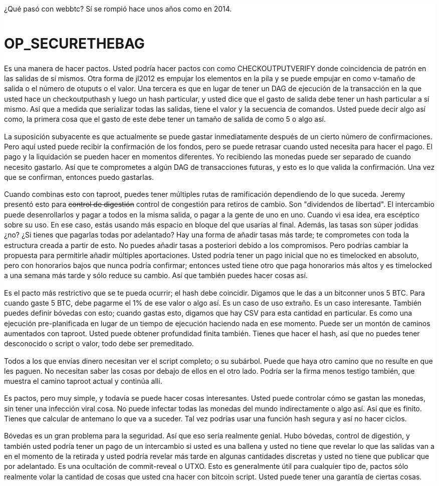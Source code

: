 ¿Qué pasó con webbtc? Sí se rompió hace unos años como en 2014.

# OP\_SECURETHEBAG

Es una manera de hacer pactos. Usted podría hacer pactos con como CHECKOUTPUTVERIFY donde coincidencia de patrón en las salidas de sí mismos. Otra forma de jl2012 es empujar los elementos en la pila y se puede empujar en como v-tamaño de salida o el número de otuputs o el valor. Una tercera es que en lugar de tener un DAG de ejecución de la transacción en la que usted hace un checkoutputhash y luego un hash particular, y usted dice que el gasto de salida debe tener un hash particular a sí mismo. Así que a medida que serializar todas las salidas, tiene el valor y la secuencia de comandos. Usted puede decir algo así como, la primera cosa que el gasto de este debe tener un tamaño de salida de como 5 o algo así.

La suposición subyacente es que actualmente se puede gastar inmediatamente después de un cierto número de confirmaciones. Pero aquí usted puede recibir la confirmación de los fondos, pero se puede retrasar cuando usted necesita para hacer el pago. El pago y la liquidación se pueden hacer en momentos diferentes. Yo recibiendo las monedas puede ser separado de cuando necesito gastarlo. Así que te comprometes a algún DAG de transacciones futuras, y esto es lo que valida la confirmación. Una vez que se confirman, entonces puedo gastarlas.

Cuando combinas esto con taproot, puedes tener múltiples rutas de ramificación dependiendo de lo que suceda. Jeremy presentó esto para <strike>control de digestión</strike> control de congestión para retiros de cambio. Son "dividendos de libertad". El intercambio puede desenrollarlos y pagar a todos en la misma salida, o pagar a la gente de uno en uno. Cuando vi esa idea, era escéptico sobre su uso. En ese caso, estás usando más espacio en bloque del que usarías al final. Además, las tasas son súper jodidas ¿no? ¿Si tienes que pagarlas todas por adelantado? Hay una forma de añadir tasas más tarde; te comprometes con toda la estructura creada a partir de esto. No puedes añadir tasas a posteriori debido a los compromisos. Pero podrías cambiar la propuesta para permitirle añadir múltiples aportaciones. Usted podría tener un pago inicial que no es timelocked en absoluto, pero con honorarios bajos que nunca podría confirmar; entonces usted tiene otro que paga honorarios más altos y es timelocked a una semana más tarde y sólo reduce su cambio. Así que también puedes hacer cosas así.

Es el pacto más restrictivo que se te pueda ocurrir; el hash debe coincidir. Digamos que le das a un bitconner unos 5 BTC. Para cuando gaste 5 BTC, debe pagarme el 1% de ese valor o algo así. Es un caso de uso extraño. Es un caso interesante. También puedes definir bóvedas con esto; cuando gastas esto, digamos que hay CSV para esta cantidad en particular. Es como una ejecución pre-planificada en lugar de un tiempo de ejecución haciendo nada en ese momento. Puede ser un montón de caminos aumentados con taproot. Usted puede obtener profundidad finita también. Tienes que hacer el hash, así que no puedes tener desconocido o script o valor, todo debe ser premeditado.

Todos a los que envías dinero necesitan ver el script completo; o su subárbol. Puede que haya otro camino que no resulte en que les paguen. No necesitan saber las cosas por debajo de ellos en el otro lado. Podría ser la firma menos testigo también, que muestra el camino taproot actual y continúa allí.

Es pactos, pero muy simple, y todavía se puede hacer cosas interesantes. Usted puede controlar cómo se gastan las monedas, sin tener una infección viral cosa. No puede infectar todas las monedas del mundo indirectamente o algo así. Así que es finito. Tienes que calcular de antemano lo que va a suceder. Tal vez podrías usar una función hash segura y así no hacer ciclos.

Bóvedas es un gran problema para la seguridad. Así que eso sería realmente genial. Hubo bóvedas, control de digestión, y también usted podría tener un pago de un intercambio si usted es una ballena y usted no tiene que revelar lo que las salidas van a en el momento de la retirada y usted podría revelar más tarde en algunas cantidades discretas y usted no tiene que publicar que por adelantado. Es una ocultación de commit-reveal o UTXO. Esto es generalmente útil para cualquier tipo de, pactos sólo realmente volar la cantidad de cosas que usted cna hacer con bitcoin script. Usted puede tener una garantía de ciertas cosas. 
